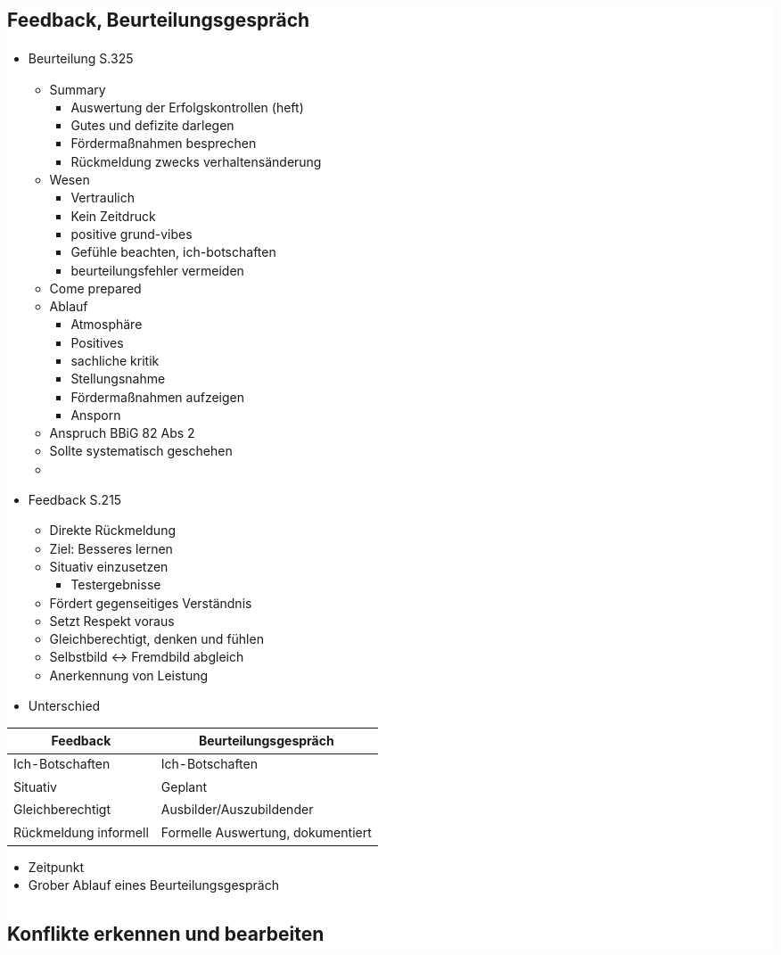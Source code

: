 

## Feedback, Beurteilungsgespräch

- Beurteilung S.325
  - Summary
    - Auswertung der Erfolgskontrollen (heft)
    - Gutes und defizite darlegen
    - Fördermaßnahmen besprechen
    - Rückmeldung zwecks verhaltensänderung
  - Wesen
    - Vertraulich
    - Kein Zeitdruck
    - positive grund-vibes
    - Gefühle beachten, ich-botschaften
    - beurteilungsfehler vermeiden
  - Come prepared
  - Ablauf
    - Atmosphäre
    - Positives
    - sachliche kritik
    - Stellungsnahme
    - Fördermaßnahmen aufzeigen
    - Ansporn
  - Anspruch BBiG 82 Abs 2
  - Sollte systematisch geschehen
  - 
- Feedback S.215
  - Direkte Rückmeldung
  - Ziel: Besseres lernen
  - Situativ einzusetzen
    - Testergebnisse
  - Fördert gegenseitiges Verständnis
  - Setzt Respekt voraus
  - Gleichberechtigt, denken und fühlen
  - Selbstbild <-> Fremdbild abgleich
  - Anerkennung von Leistung


- Unterschied

Feedback          | Beurteilungsgespräch     |
------------------|--------------------------|
Ich-Botschaften   | Ich-Botschaften          |
Situativ          | Geplant                  |
Gleichberechtigt  | Ausbilder/Auszubildender |
Rückmeldung informell | Formelle Auswertung, dokumentiert  |


- Zeitpunkt
- Grober Ablauf eines Beurteilungsgespräch


## Konflikte erkennen und bearbeiten
